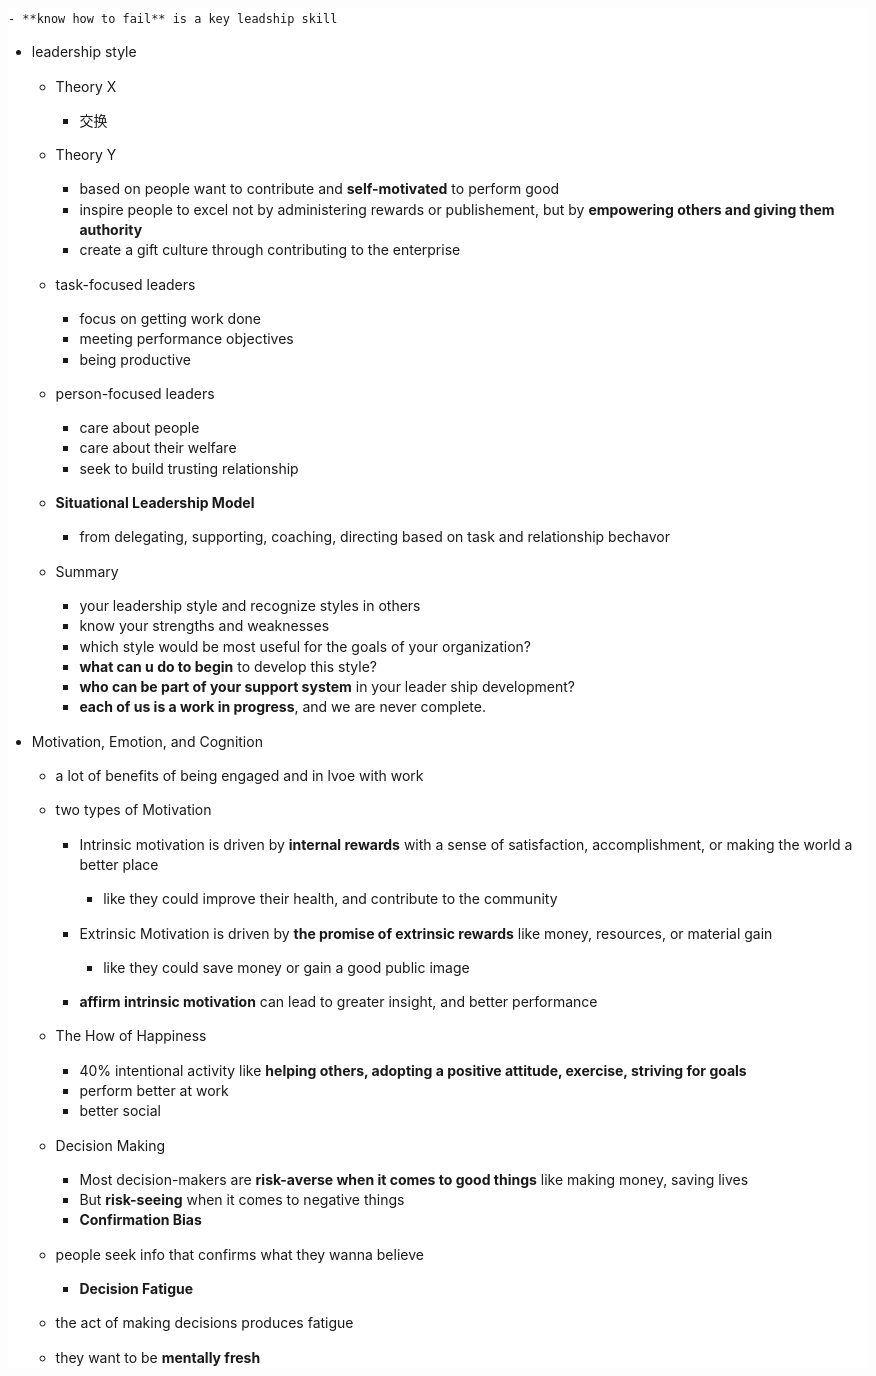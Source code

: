     - **know how to fail** is a key leadship skill 

* leadership style  
    - Theory X  
        + 交换  

    - Theory Y
        + based on people want to contribute and **self-motivated** to perform good 
        + inspire people to excel not by administering rewards or publishement, but
    by **empowering others and giving them authority**   
        + create a gift culture through contributing to the enterprise  

  
    - task-focused leaders  
        + focus on getting work done  
        + meeting performance objectives  
        + being productive  

    - person-focused leaders 
        + care about people  
        + care about their welfare  
        + seek to build trusting relationship  

    - **Situational Leadership Model**   
        + from delegating, supporting, coaching, directing based on task and relationship bechavor  

    - Summary  
        + your leadership style and recognize styles in others  
        + know your strengths and weaknesses  
        + which style would be most useful for the goals of your organization?  
        + **what can u do to begin** to develop this style?   
        + **who can be part of your support system** in your leader ship development?  
        + **each of us is a work in progress**, and we are never complete. 

* Motivation, Emotion, and Cognition  
    - a lot of benefits of being engaged and in lvoe with work  

    - two types of Motivation  
        + Intrinsic motivation is driven by **internal rewards** with a sense of satisfaction, accomplishment, or making the world a better place  
            - like they could improve their health, and contribute to the community 
        + Extrinsic Motivation is driven by **the promise of extrinsic rewards** like money, resources, or material gain  
            - like they could save money or gain a good public image  
 
        + **affirm intrinsic motivation** can lead to greater insight, and better performance  

    - The How of Happiness  
        + 40% intentional activity like **helping others, adopting a positive attitude,  exercise, striving for goals**    
        + perform better at work 
        + better social 

    - Decision Making  

        + Most decision-makers are **risk-averse when it comes to good things** like making money, saving lives 
        + But **risk-seeing** when it comes to negative things 
        + **Confirmation Bias**   
    - people seek info that confirms what they wanna believe    
        + **Decision Fatigue** 
    - the act of making decisions produces fatigue  
    - they want to be **mentally fresh**   
